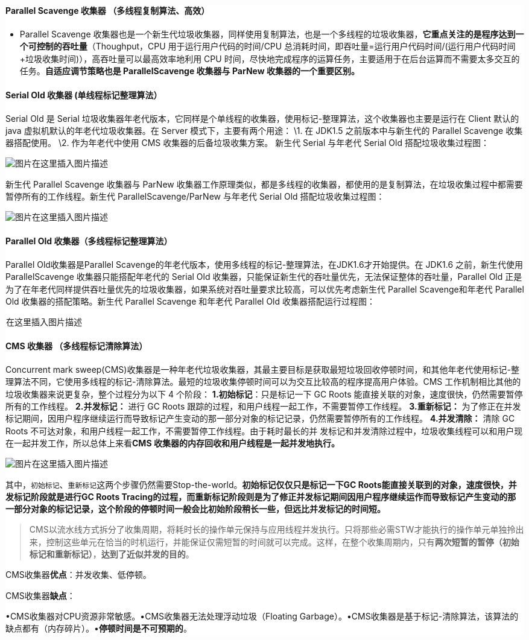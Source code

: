 #### Parallel Scavenge  收集器 （多线程复制算法、高效）

- Parallel Scavenge 收集器也是一个新生代垃圾收集器，同样使用复制算法，也是一个多线程的垃圾收集器，**它重点关注的是程序达到一个可控制的吞吐量**（Thoughput，CPU 用于运行用户代码的时间/CPU 总消耗时间，即吞吐量=运行用户代码时间/(运行用户代码时间+垃圾收集时间)），高吞吐量可以最高效率地利用 CPU 时间，尽快地完成程序的运算任务，主要适用于在后台运算而不需要太多交互的任务。**自适应调节策略也是 ParallelScavenge 收集器与 ParNew 收集器的一个重要区别。**

#### Serial Old  收集器 (单线程标记整理算法）

Serial Old 是 Serial 垃圾收集器年老代版本，它同样是个单线程的收集器，使用标记-整理算法，这个收集器也主要是运行在 Client 默认的 java 虚拟机默认的年老代垃圾收集器。在 Server 模式下，主要有两个用途：
   \1. 在 JDK1.5 之前版本中与新生代的 Parallel Scavenge 收集器搭配使用。
   \2. 作为年老代中使用 CMS 收集器的后备垃圾收集方案。
新生代 Serial 与年老代 Serial Old 搭配垃圾收集过程图：

![图片](https://mmbiz.qpic.cn/mmbiz_jpg/qu3ItokgsAq4fwdWI7g9ibibBcKOV1eadn8aykozMaCrgTqHBvPb8Gric3TQ96wcGR9lYma44DmLpMHYEgKFbqTSg/640?wx_fmt=jpeg&tp=webp&wxfrom=5&wx_lazy=1&wx_co=1)在这里插入图片描述


新生代 Parallel Scavenge 收集器与 ParNew  收集器工作原理类似，都是多线程的收集器，都使用的是复制算法，在垃圾收集过程中都需要暂停所有的工作线程。新生代  ParallelScavenge/ParNew 与年老代 Serial Old 搭配垃圾收集过程图：         

![图片](https://mmbiz.qpic.cn/mmbiz_jpg/qu3ItokgsAq4fwdWI7g9ibibBcKOV1eadnMnVArWcj9LU5FoEzLhtYoqElQSW06m5pPicdZtaicFf90JjwWuJbibyeg/640?wx_fmt=jpeg&tp=webp&wxfrom=5&wx_lazy=1&wx_co=1)在这里插入图片描述

#### Parallel Old  收集器（多线程标记整理算法）

Parallel Old收集器是Parallel Scavenge的年老代版本，使用多线程的标记-整理算法，在JDK1.6才开始提供。在 JDK1.6  之前，新生代使用 ParallelScavenge 收集器只能搭配年老代的 Serial Old  收集器，只能保证新生代的吞吐量优先，无法保证整体的吞吐量，Parallel Old  正是为了在年老代同样提供吞吐量优先的垃圾收集器，如果系统对吞吐量要求比较高，可以优先考虑新生代 Parallel Scavenge和年老代  Parallel Old 收集器的搭配策略。新生代 Parallel Scavenge 和年老代 Parallel Old  收集器搭配运行过程图：

![图片](data:image/gif;base64,iVBORw0KGgoAAAANSUhEUgAAAAEAAAABCAYAAAAfFcSJAAAADUlEQVQImWNgYGBgAAAABQABh6FO1AAAAABJRU5ErkJggg==)在这里插入图片描述

#### CMS  收集器 （多线程标记清除算法）

Concurrent mark  sweep(CMS)收集器是一种年老代垃圾收集器，其最主要目标是获取最短垃圾回收停顿时间，和其他年老代使用标记-整理算法不同，它使用多线程的标记-清除算法。最短的垃圾收集停顿时间可以为交互比较高的程序提高用户体验。CMS 工作机制相比其他的垃圾收集器来说更复杂，整个过程分为以下 4 个阶段：
  **1.初始标记**：只是标记一下 GC Roots 能直接关联的对象，速度很快，仍然需要暂停所有的工作线程。
  **2.并发标记：** 进行 GC Roots 跟踪的过程，和用户线程一起工作，不需要暂停工作线程。
  **3.重新标记：** 为了修正在并发标记期间，因用户程序继续运行而导致标记产生变动的那一部分对象的标记记录，仍然需要暂停所有的工作线程。
  **4.并发清除：** 清除 GC Roots 不可达对象，和用户线程一起工作，不需要暂停工作线程。由于耗时最长的并
发标记和并发清除过程中，垃圾收集线程可以和用户现在一起并发工作，所以总体上来看**CMS 收集器的内存回收和用户线程是一起并发地执行。**

![图片](https://mmbiz.qpic.cn/mmbiz_jpg/qu3ItokgsAq4fwdWI7g9ibibBcKOV1eadnmlWcWbBL7tsusicnsZlMsvIKMFOow9QMoDbQGtL8YQ7ZZdaibQKicMib9w/640?wx_fmt=jpeg&tp=webp&wxfrom=5&wx_lazy=1&wx_co=1)在这里插入图片描述



其中，`初始标记`、`重新标记`这两个步骤仍然需要Stop-the-world。**初始标记仅仅只是标记一下GC Roots能直接关联到的对象，速度很快，并发标记阶段就是进行GC Roots  Tracing的过程，而重新标记阶段则是为了修正并发标记期间因用户程序继续运作而导致标记产生变动的那一部分对象的标记记录，这个阶段的停顿时间一般会比初始阶段稍长一些，但远比并发标记的时间短。**

> CMS以流水线方式拆分了收集周期，将耗时长的操作单元保持与应用线程并发执行。只将那些必需STW才能执行的操作单元单独拎出来，控制这些单元在恰当的时机运行，并能保证仅需短暂的时间就可以完成。这样，在整个收集周期内，只有**两次短暂的暂停（初始标记和重新标记）**，**达到了近似并发的目的**。

CMS收集器**优点**：并发收集、低停顿。

CMS收集器**缺点**：

•CMS收集器对CPU资源非常敏感。•CMS收集器无法处理浮动垃圾（Floating Garbage）。•CMS收集器是基于标记-清除算法，该算法的缺点都有（内存碎片）。•**停顿时间是不可预期的**。
